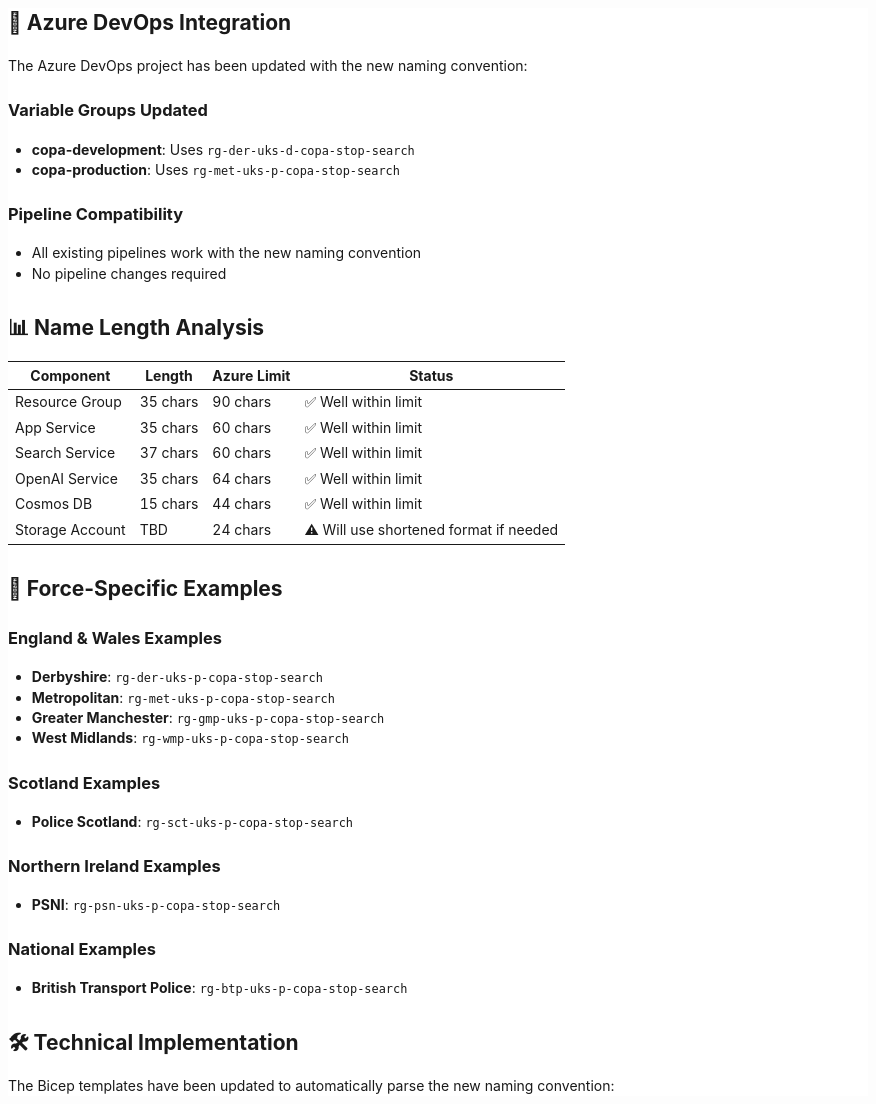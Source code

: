 ## 🔧 Azure DevOps Integration

The Azure DevOps project has been updated with the new naming convention:

### Variable Groups Updated
- **copa-development**: Uses `rg-der-uks-d-copa-stop-search`
- **copa-production**: Uses `rg-met-uks-p-copa-stop-search`

### Pipeline Compatibility
- All existing pipelines work with the new naming convention
- No pipeline changes required

## 📊 Name Length Analysis

| Component | Length | Azure Limit | Status |
|-----------|--------|-------------|---------|
| Resource Group | 35 chars | 90 chars | ✅ Well within limit |
| App Service | 35 chars | 60 chars | ✅ Well within limit |
| Search Service | 37 chars | 60 chars | ✅ Well within limit |
| OpenAI Service | 35 chars | 64 chars | ✅ Well within limit |
| Cosmos DB | 15 chars | 44 chars | ✅ Well within limit |
| Storage Account | TBD | 24 chars | ⚠️ Will use shortened format if needed |

## 🎯 Force-Specific Examples

### England & Wales Examples
- **Derbyshire**: `rg-der-uks-p-copa-stop-search`
- **Metropolitan**: `rg-met-uks-p-copa-stop-search`
- **Greater Manchester**: `rg-gmp-uks-p-copa-stop-search`
- **West Midlands**: `rg-wmp-uks-p-copa-stop-search`

### Scotland Examples
- **Police Scotland**: `rg-sct-uks-p-copa-stop-search`

### Northern Ireland Examples
- **PSNI**: `rg-psn-uks-p-copa-stop-search`

### National Examples
- **British Transport Police**: `rg-btp-uks-p-copa-stop-search`

## 🛠️ Technical Implementation

The Bicep templates have been updated to automatically parse the new naming convention:

